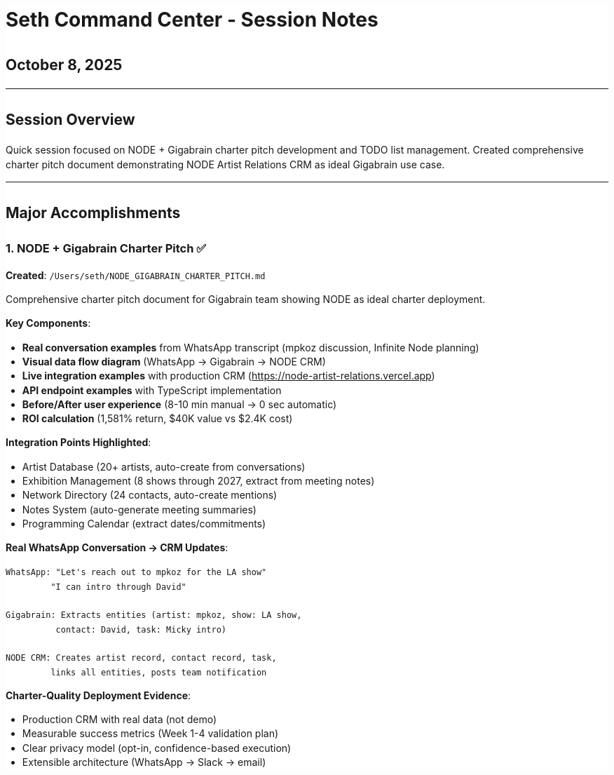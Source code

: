 # Seth Command Center - Session Notes
## October 8, 2025

---

## Session Overview

Quick session focused on NODE + Gigabrain charter pitch development and TODO list management. Created comprehensive charter pitch document demonstrating NODE Artist Relations CRM as ideal Gigabrain use case.

---

## Major Accomplishments

### 1. NODE + Gigabrain Charter Pitch ✅

**Created**: `/Users/seth/NODE_GIGABRAIN_CHARTER_PITCH.md`

Comprehensive charter pitch document for Gigabrain team showing NODE as ideal charter deployment.

**Key Components**:
- **Real conversation examples** from WhatsApp transcript (mpkoz discussion, Infinite Node planning)
- **Visual data flow diagram** (WhatsApp → Gigabrain → NODE CRM)
- **Live integration examples** with production CRM (https://node-artist-relations.vercel.app)
- **API endpoint examples** with TypeScript implementation
- **Before/After user experience** (8-10 min manual → 0 sec automatic)
- **ROI calculation** (1,581% return, $40K value vs $2.4K cost)

**Integration Points Highlighted**:
- Artist Database (20+ artists, auto-create from conversations)
- Exhibition Management (8 shows through 2027, extract from meeting notes)
- Network Directory (24 contacts, auto-create mentions)
- Notes System (auto-generate meeting summaries)
- Programming Calendar (extract dates/commitments)

**Real WhatsApp Conversation → CRM Updates**:
```
WhatsApp: "Let's reach out to mpkoz for the LA show"
         "I can intro through David"

Gigabrain: Extracts entities (artist: mpkoz, show: LA show,
          contact: David, task: Micky intro)

NODE CRM: Creates artist record, contact record, task,
         links all entities, posts team notification
```

**Charter-Quality Deployment Evidence**:
- Production CRM with real data (not demo)
- Measurable success metrics (Week 1-4 validation plan)
- Clear privacy model (opt-in, confidence-based execution)
- Extensible architecture (WhatsApp → Slack → email)
